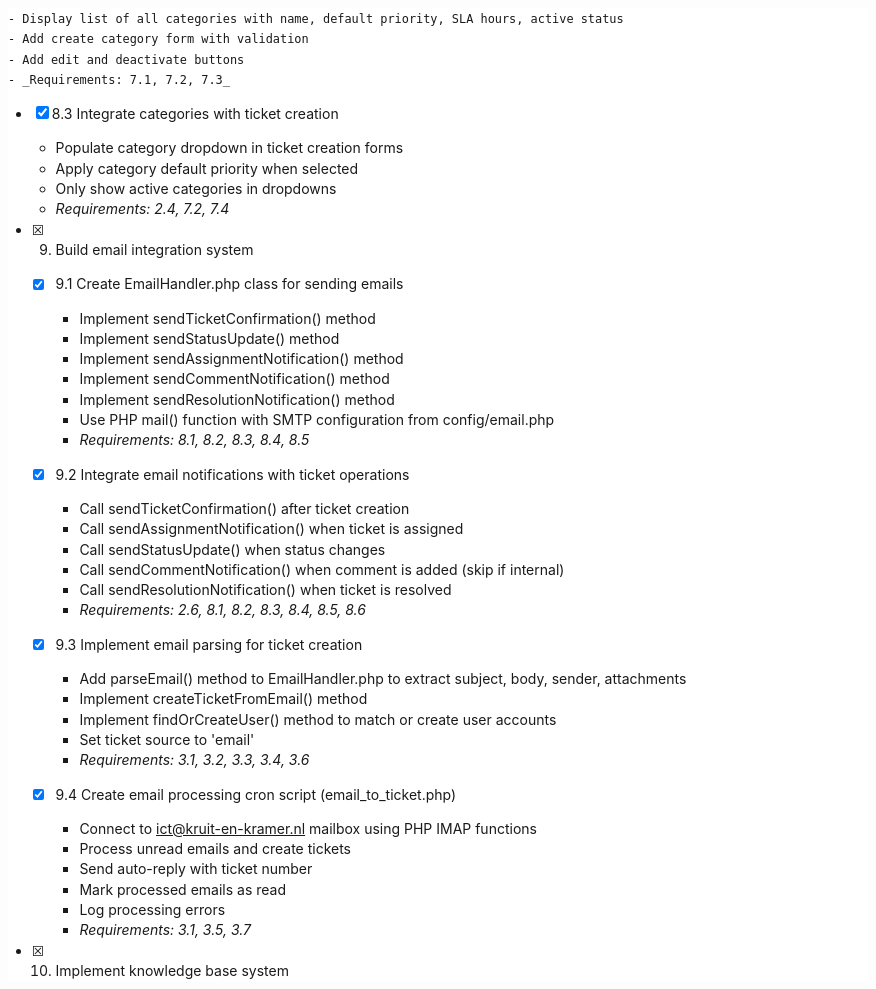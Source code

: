 
    - Display list of all categories with name, default priority, SLA hours, active status
    - Add create category form with validation
    - Add edit and deactivate buttons
    - _Requirements: 7.1, 7.2, 7.3_
  - [x] 8.3 Integrate categories with ticket creation


    - Populate category dropdown in ticket creation forms
    - Apply category default priority when selected
    - Only show active categories in dropdowns
    - _Requirements: 2.4, 7.2, 7.4_

- [x] 9. Build email integration system




  - [x] 9.1 Create EmailHandler.php class for sending emails


    - Implement sendTicketConfirmation() method
    - Implement sendStatusUpdate() method
    - Implement sendAssignmentNotification() method
    - Implement sendCommentNotification() method
    - Implement sendResolutionNotification() method
    - Use PHP mail() function with SMTP configuration from config/email.php
    - _Requirements: 8.1, 8.2, 8.3, 8.4, 8.5_
  - [x] 9.2 Integrate email notifications with ticket operations


    - Call sendTicketConfirmation() after ticket creation
    - Call sendAssignmentNotification() when ticket is assigned
    - Call sendStatusUpdate() when status changes
    - Call sendCommentNotification() when comment is added (skip if internal)
    - Call sendResolutionNotification() when ticket is resolved
    - _Requirements: 2.6, 8.1, 8.2, 8.3, 8.4, 8.5, 8.6_
  - [x] 9.3 Implement email parsing for ticket creation

    - Add parseEmail() method to EmailHandler.php to extract subject, body, sender, attachments
    - Implement createTicketFromEmail() method
    - Implement findOrCreateUser() method to match or create user accounts
    - Set ticket source to 'email'
    - _Requirements: 3.1, 3.2, 3.3, 3.4, 3.6_
  - [x] 9.4 Create email processing cron script (email_to_ticket.php)


    - Connect to ict@kruit-en-kramer.nl mailbox using PHP IMAP functions
    - Process unread emails and create tickets
    - Send auto-reply with ticket number
    - Mark processed emails as read
    - Log processing errors
    - _Requirements: 3.1, 3.5, 3.7_

- [x] 10. Implement knowledge base system





